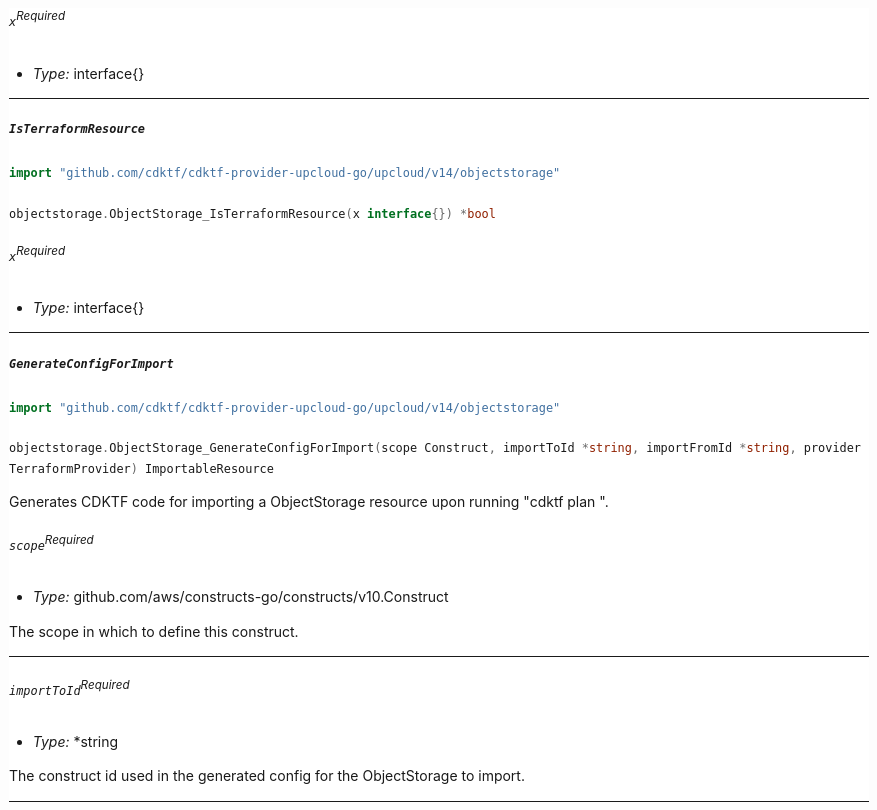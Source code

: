 ###### `x`<sup>Required</sup> <a name="x" id="@cdktf/provider-upcloud.objectStorage.ObjectStorage.isTerraformElement.parameter.x"></a>

- *Type:* interface{}

---

##### `IsTerraformResource` <a name="IsTerraformResource" id="@cdktf/provider-upcloud.objectStorage.ObjectStorage.isTerraformResource"></a>

```go
import "github.com/cdktf/cdktf-provider-upcloud-go/upcloud/v14/objectstorage"

objectstorage.ObjectStorage_IsTerraformResource(x interface{}) *bool
```

###### `x`<sup>Required</sup> <a name="x" id="@cdktf/provider-upcloud.objectStorage.ObjectStorage.isTerraformResource.parameter.x"></a>

- *Type:* interface{}

---

##### `GenerateConfigForImport` <a name="GenerateConfigForImport" id="@cdktf/provider-upcloud.objectStorage.ObjectStorage.generateConfigForImport"></a>

```go
import "github.com/cdktf/cdktf-provider-upcloud-go/upcloud/v14/objectstorage"

objectstorage.ObjectStorage_GenerateConfigForImport(scope Construct, importToId *string, importFromId *string, provider TerraformProvider) ImportableResource
```

Generates CDKTF code for importing a ObjectStorage resource upon running "cdktf plan <stack-name>".

###### `scope`<sup>Required</sup> <a name="scope" id="@cdktf/provider-upcloud.objectStorage.ObjectStorage.generateConfigForImport.parameter.scope"></a>

- *Type:* github.com/aws/constructs-go/constructs/v10.Construct

The scope in which to define this construct.

---

###### `importToId`<sup>Required</sup> <a name="importToId" id="@cdktf/provider-upcloud.objectStorage.ObjectStorage.generateConfigForImport.parameter.importToId"></a>

- *Type:* *string

The construct id used in the generated config for the ObjectStorage to import.

---
